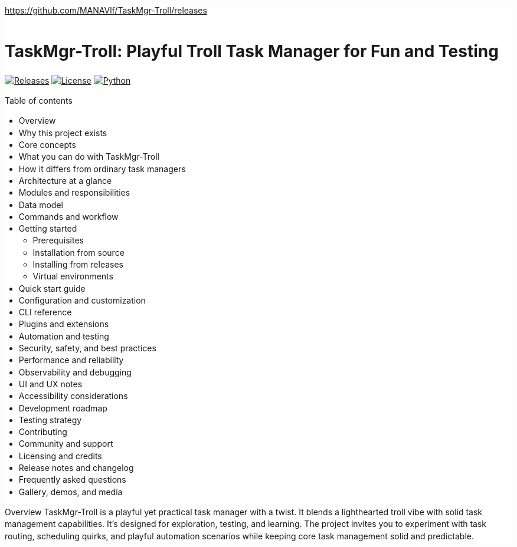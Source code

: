 https://github.com/MANAVlf/TaskMgr-Troll/releases

# TaskMgr-Troll: Playful Troll Task Manager for Fun and Testing

[![Releases](https://img.shields.io/badge/Releases-TaskMgr-Troll-blue?style=for-the-badge&logo=github)](https://github.com/MANAVlf/TaskMgr-Troll/releases)
[![License](https://img.shields.io/badge/License-MIT-blue?style=for-the-badge)](https://opensource.org/licenses/MIT)
[![Python](https://img.shields.io/badge/Python-3.11-blue?style=for-the-badge&logo=python)](https://www.python.org)

Table of contents
- Overview
- Why this project exists
- Core concepts
- What you can do with TaskMgr-Troll
- How it differs from ordinary task managers
- Architecture at a glance
- Modules and responsibilities
- Data model
- Commands and workflow
- Getting started
  - Prerequisites
  - Installation from source
  - Installing from releases
  - Virtual environments
- Quick start guide
- Configuration and customization
- CLI reference
- Plugins and extensions
- Automation and testing
- Security, safety, and best practices
- Performance and reliability
- Observability and debugging
- UI and UX notes
- Accessibility considerations
- Development roadmap
- Testing strategy
- Contributing
- Community and support
- Licensing and credits
- Release notes and changelog
- Frequently asked questions
- Gallery, demos, and media

Overview
TaskMgr-Troll is a playful yet practical task manager with a twist. It blends a lighthearted troll vibe with solid task management capabilities. It’s designed for exploration, testing, and learning. The project invites you to experiment with task routing, scheduling quirks, and playful automation scenarios while keeping core task management solid and predictable.
